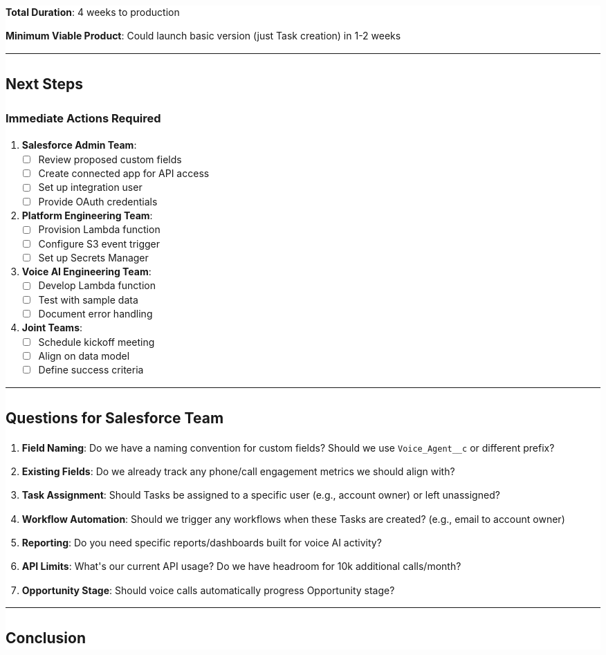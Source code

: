 **Total Duration**: 4 weeks to production

**Minimum Viable Product**: Could launch basic version (just Task creation) in 1-2 weeks

---

## Next Steps

### Immediate Actions Required

1. **Salesforce Admin Team**:
   - [ ] Review proposed custom fields
   - [ ] Create connected app for API access
   - [ ] Set up integration user
   - [ ] Provide OAuth credentials

2. **Platform Engineering Team**:
   - [ ] Provision Lambda function
   - [ ] Configure S3 event trigger
   - [ ] Set up Secrets Manager

3. **Voice AI Engineering Team**:
   - [ ] Develop Lambda function
   - [ ] Test with sample data
   - [ ] Document error handling

4. **Joint Teams**:
   - [ ] Schedule kickoff meeting
   - [ ] Align on data model
   - [ ] Define success criteria

---

## Questions for Salesforce Team

1. **Field Naming**: Do we have a naming convention for custom fields? Should we use `Voice_Agent__c` or different prefix?

2. **Existing Fields**: Do we already track any phone/call engagement metrics we should align with?

3. **Task Assignment**: Should Tasks be assigned to a specific user (e.g., account owner) or left unassigned?

4. **Workflow Automation**: Should we trigger any workflows when these Tasks are created? (e.g., email to account owner)

5. **Reporting**: Do you need specific reports/dashboards built for voice AI activity?

6. **API Limits**: What's our current API usage? Do we have headroom for 10k additional calls/month?

7. **Opportunity Stage**: Should voice calls automatically progress Opportunity stage?

---

## Conclusion
